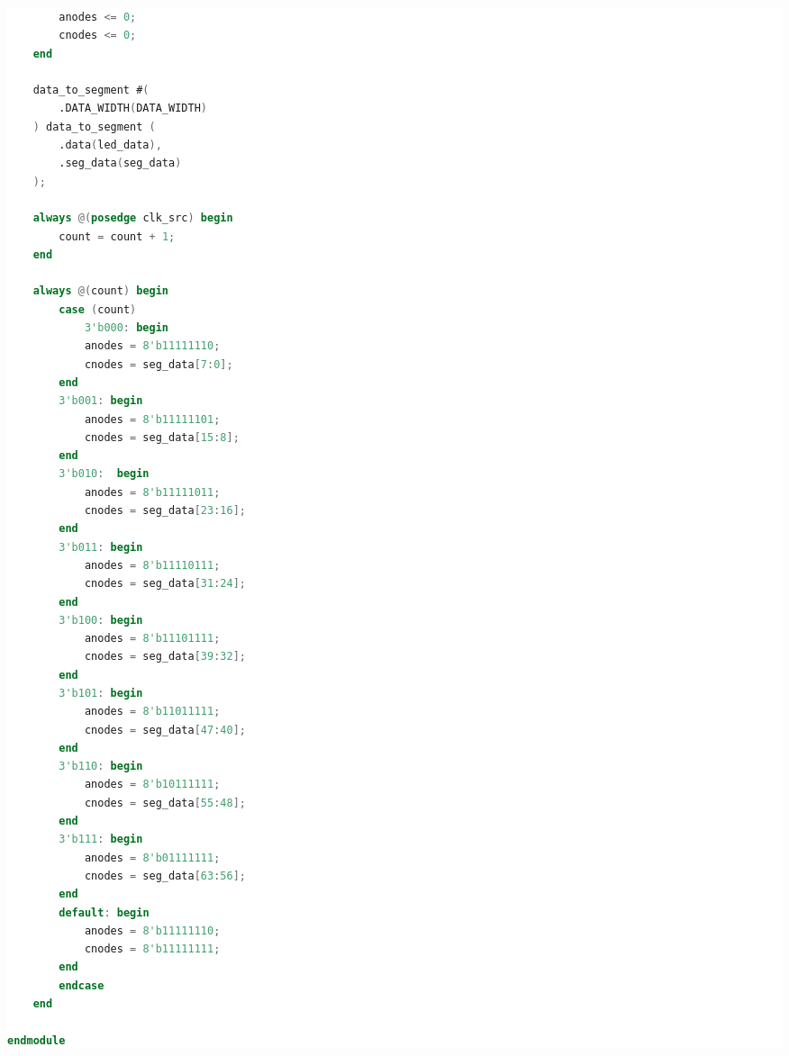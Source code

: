 ```verilog
        anodes <= 0;
        cnodes <= 0;
    end
    
    data_to_segment #(
        .DATA_WIDTH(DATA_WIDTH)
    ) data_to_segment (
        .data(led_data),
        .seg_data(seg_data)
    );

    always @(posedge clk_src) begin
        count = count + 1;
    end
    
    always @(count) begin
        case (count)
            3'b000: begin
            anodes = 8'b11111110;
            cnodes = seg_data[7:0];
        end
        3'b001: begin
            anodes = 8'b11111101;
            cnodes = seg_data[15:8];
        end
        3'b010:  begin
            anodes = 8'b11111011;
            cnodes = seg_data[23:16];
        end
        3'b011: begin
            anodes = 8'b11110111;
            cnodes = seg_data[31:24];
        end
        3'b100: begin
            anodes = 8'b11101111;
            cnodes = seg_data[39:32];
        end
        3'b101: begin
            anodes = 8'b11011111;
            cnodes = seg_data[47:40];
        end
        3'b110: begin
            anodes = 8'b10111111;
            cnodes = seg_data[55:48];
        end
        3'b111: begin
            anodes = 8'b01111111;
            cnodes = seg_data[63:56];
        end
        default: begin
            anodes = 8'b11111110;
            cnodes = 8'b11111111;
        end
        endcase
    end
    
endmodule
```
